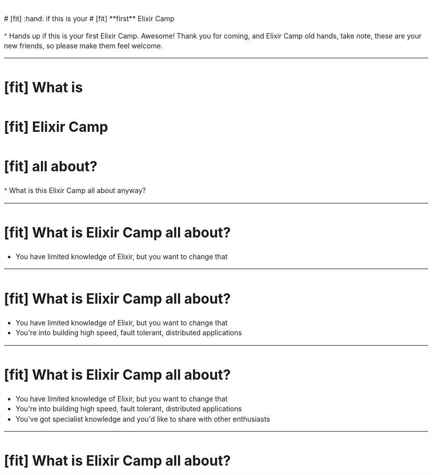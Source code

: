 
<br />
# [fit] :hand: if this is your
# [fit] **first** Elixir Camp

^
Hands up if this is your first Elixir Camp. Awesome! Thank you for coming, and Elixir Camp old hands, take note, these are your new friends, so please make them feel welcome.

---

# [fit] What is
# [fit] **Elixir Camp**
# [fit] all about?

^
What is this Elixir Camp all about anyway?

---

# [fit] **What is Elixir Camp all about?**

- You have limited knowledge of Elixir, but you want to change that

---

# [fit] **What is Elixir Camp all about?**

- You have limited knowledge of Elixir, but you want to change that
- You're into building high speed, fault tolerant, distributed applications

---

# [fit] **What is Elixir Camp all about?**

- You have limited knowledge of Elixir, but you want to change that
- You're into building high speed, fault tolerant, distributed applications
- You've got specialist knowledge and you'd like to share with other enthusiasts

---

# [fit] **What is Elixir Camp all about?**
